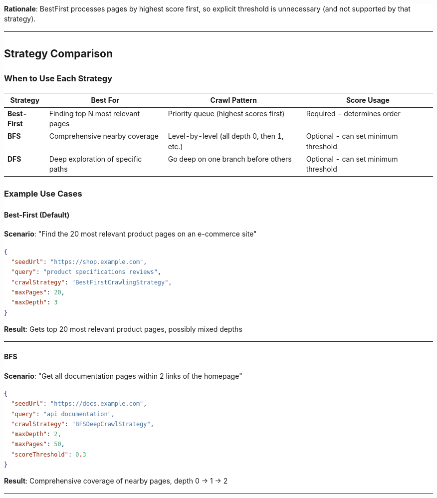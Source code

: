 **Rationale**: BestFirst processes pages by highest score first, so explicit threshold is unnecessary (and not supported by that strategy).

---

## Strategy Comparison

### When to Use Each Strategy

| Strategy | Best For | Crawl Pattern | Score Usage |
|----------|----------|---------------|-------------|
| **Best-First** | Finding top N most relevant pages | Priority queue (highest scores first) | Required - determines order |
| **BFS** | Comprehensive nearby coverage | Level-by-level (all depth 0, then 1, etc.) | Optional - can set minimum threshold |
| **DFS** | Deep exploration of specific paths | Go deep on one branch before others | Optional - can set minimum threshold |

### Example Use Cases

#### Best-First (Default)
**Scenario**: "Find the 20 most relevant product pages on an e-commerce site"

```json
{
  "seedUrl": "https://shop.example.com",
  "query": "product specifications reviews",
  "crawlStrategy": "BestFirstCrawlingStrategy",
  "maxPages": 20,
  "maxDepth": 3
}
```

**Result**: Gets top 20 most relevant product pages, possibly mixed depths

---

#### BFS
**Scenario**: "Get all documentation pages within 2 links of the homepage"

```json
{
  "seedUrl": "https://docs.example.com",
  "query": "api documentation",
  "crawlStrategy": "BFSDeepCrawlStrategy",
  "maxDepth": 2,
  "maxPages": 50,
  "scoreThreshold": 0.3
}
```

**Result**: Comprehensive coverage of nearby pages, depth 0 → 1 → 2

---
